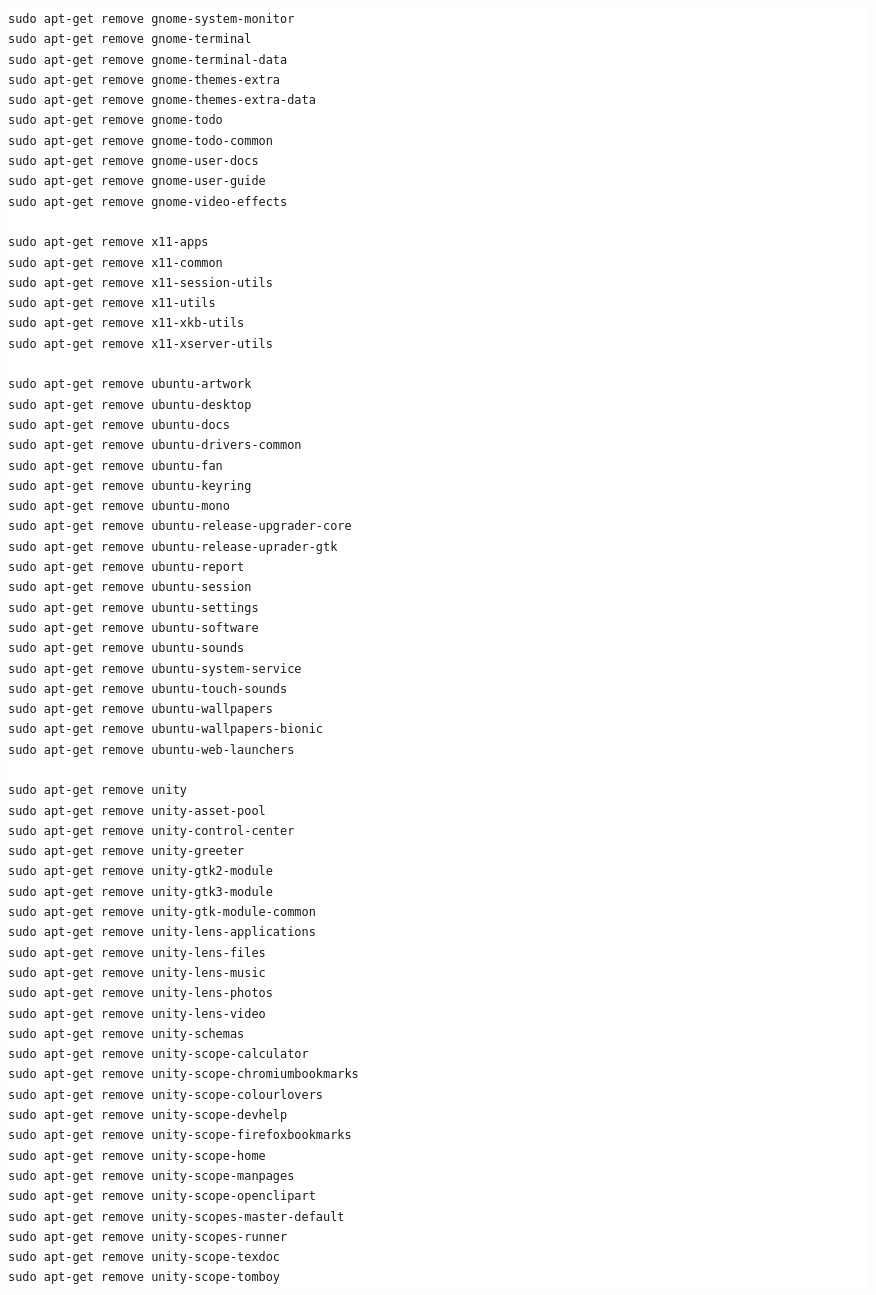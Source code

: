 ```
sudo apt-get remove gnome-system-monitor
sudo apt-get remove gnome-terminal
sudo apt-get remove gnome-terminal-data
sudo apt-get remove gnome-themes-extra
sudo apt-get remove gnome-themes-extra-data
sudo apt-get remove gnome-todo
sudo apt-get remove gnome-todo-common
sudo apt-get remove gnome-user-docs
sudo apt-get remove gnome-user-guide
sudo apt-get remove gnome-video-effects

sudo apt-get remove x11-apps
sudo apt-get remove x11-common
sudo apt-get remove x11-session-utils
sudo apt-get remove x11-utils
sudo apt-get remove x11-xkb-utils
sudo apt-get remove x11-xserver-utils

sudo apt-get remove ubuntu-artwork
sudo apt-get remove ubuntu-desktop
sudo apt-get remove ubuntu-docs
sudo apt-get remove ubuntu-drivers-common
sudo apt-get remove ubuntu-fan
sudo apt-get remove ubuntu-keyring
sudo apt-get remove ubuntu-mono
sudo apt-get remove ubuntu-release-upgrader-core
sudo apt-get remove ubuntu-release-uprader-gtk
sudo apt-get remove ubuntu-report
sudo apt-get remove ubuntu-session
sudo apt-get remove ubuntu-settings
sudo apt-get remove ubuntu-software
sudo apt-get remove ubuntu-sounds
sudo apt-get remove ubuntu-system-service
sudo apt-get remove ubuntu-touch-sounds
sudo apt-get remove ubuntu-wallpapers
sudo apt-get remove ubuntu-wallpapers-bionic
sudo apt-get remove ubuntu-web-launchers

sudo apt-get remove unity
sudo apt-get remove unity-asset-pool
sudo apt-get remove unity-control-center
sudo apt-get remove unity-greeter
sudo apt-get remove unity-gtk2-module
sudo apt-get remove unity-gtk3-module
sudo apt-get remove unity-gtk-module-common
sudo apt-get remove unity-lens-applications
sudo apt-get remove unity-lens-files
sudo apt-get remove unity-lens-music
sudo apt-get remove unity-lens-photos
sudo apt-get remove unity-lens-video
sudo apt-get remove unity-schemas
sudo apt-get remove unity-scope-calculator
sudo apt-get remove unity-scope-chromiumbookmarks
sudo apt-get remove unity-scope-colourlovers
sudo apt-get remove unity-scope-devhelp
sudo apt-get remove unity-scope-firefoxbookmarks
sudo apt-get remove unity-scope-home
sudo apt-get remove unity-scope-manpages
sudo apt-get remove unity-scope-openclipart
sudo apt-get remove unity-scopes-master-default
sudo apt-get remove unity-scopes-runner
sudo apt-get remove unity-scope-texdoc
sudo apt-get remove unity-scope-tomboy
```